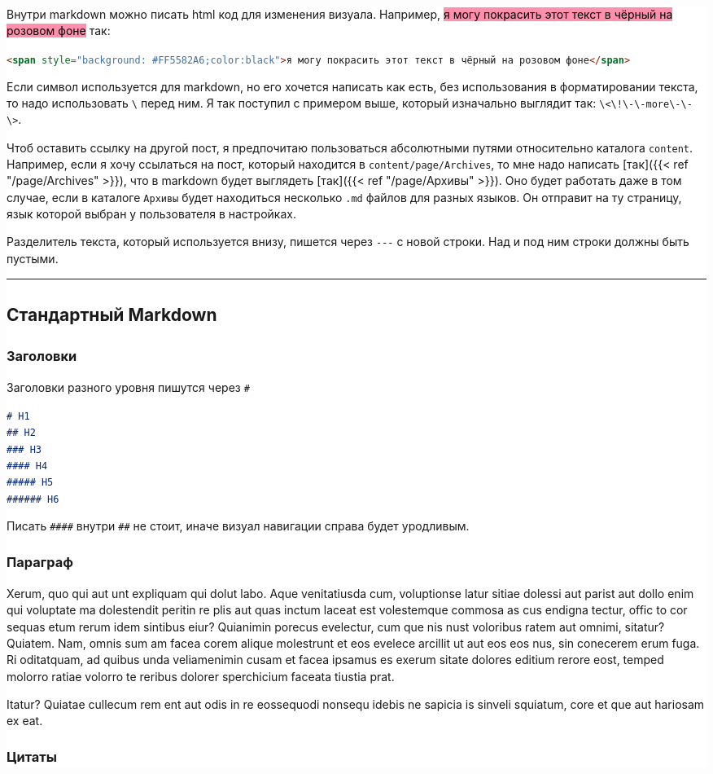 Внутри markdown можно писать html код для изменения визуала. Например, <span style="background: #FF5582A6;color:black">я могу покрасить этот текст в чёрный на розовом фоне</span> так:
```html
<span style="background: #FF5582A6;color:black">я могу покрасить этот текст в чёрный на розовом фоне</span>
```

Если символ используется для markdown, но его хочется написать как есть, без использования в форматировании текста, то надо использовать `\` перед ним. Я так поступил с примером выше, который изначально выглядит так: `\<\!\-\-more\-\-\>`.

Чтоб оставить ссылку на другой пост, я предпочитаю пользоваться абсолютными путями относительно каталога `content`. Например, если я хочу ссылаться на пост, который находится в `content/page/Archives`, то мне надо написать [так]({{< ref "/page/Archives" >}}), что в markdown будет выглядеть \[так\]\(\{\{\< ref "/page/Архивы" \>\}\}\). Оно будет работать даже в том случае, если в каталоге `Архивы` будет находиться несколько `.md` файлов для разных языков. Он отправит на ту страницу, язык которой выбран у пользователя в настройках.


Разделитель текста, который используется внизу, пишется через `---` с новой строки. Над и под ним строки должны быть пустыми.

---

## Стандартный Markdown

### Заголовки

Заголовки разного уровня пишутся через `#`
```md
# H1
## H2
### H3
#### H4
##### H5
###### H6
```
Писать `####` внутри `##` не стоит, иначе визуал навигации справа будет уродливым.

### Параграф

Xerum, quo qui aut unt expliquam qui dolut labo. Aque venitatiusda cum, voluptionse latur sitiae dolessi aut parist aut dollo enim qui voluptate ma dolestendit peritin re plis aut quas inctum laceat est volestemque commosa as cus endigna tectur, offic to cor sequas etum rerum idem sintibus eiur? Quianimin porecus evelectur, cum que nis nust voloribus ratem aut omnimi, sitatur? Quiatem. Nam, omnis sum am facea corem alique molestrunt et eos evelece arcillit ut aut eos eos nus, sin conecerem erum fuga. Ri oditatquam, ad quibus unda veliamenimin cusam et facea ipsamus es exerum sitate dolores editium rerore eost, temped molorro ratiae volorro te reribus dolorer sperchicium faceata tiustia prat.

Itatur? Quiatae cullecum rem ent aut odis in re eossequodi nonsequ idebis ne sapicia is sinveli squiatum, core et que aut hariosam ex eat.

### Цитаты


[^1]: The above quote is excerpted from Rob Pike's [talk](https://www.youtube.com/watch?v=PAAkCSZUG1c) during Gopherfest, November 18, 2015.